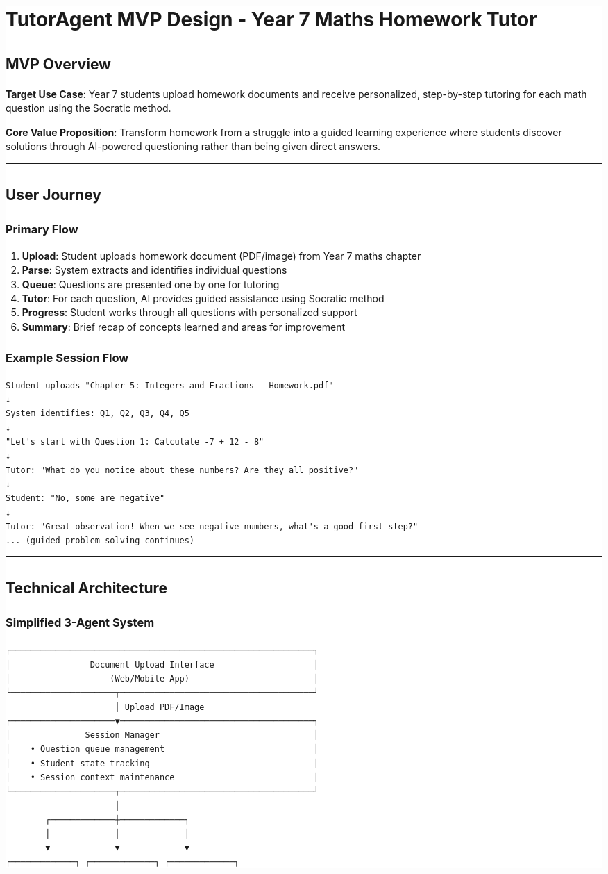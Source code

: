 # TutorAgent MVP Design - Year 7 Maths Homework Tutor

## MVP Overview

**Target Use Case**: Year 7 students upload homework documents and receive personalized, step-by-step tutoring for each math question using the Socratic method.

**Core Value Proposition**: Transform homework from a struggle into a guided learning experience where students discover solutions through AI-powered questioning rather than being given direct answers.

---

## User Journey

### Primary Flow
1. **Upload**: Student uploads homework document (PDF/image) from Year 7 maths chapter
2. **Parse**: System extracts and identifies individual questions
3. **Queue**: Questions are presented one by one for tutoring
4. **Tutor**: For each question, AI provides guided assistance using Socratic method
5. **Progress**: Student works through all questions with personalized support
6. **Summary**: Brief recap of concepts learned and areas for improvement

### Example Session Flow
```
Student uploads "Chapter 5: Integers and Fractions - Homework.pdf"
↓
System identifies: Q1, Q2, Q3, Q4, Q5
↓
"Let's start with Question 1: Calculate -7 + 12 - 8"
↓
Tutor: "What do you notice about these numbers? Are they all positive?"
↓
Student: "No, some are negative"
↓
Tutor: "Great observation! When we see negative numbers, what's a good first step?"
... (guided problem solving continues)
```

---

## Technical Architecture

### Simplified 3-Agent System

```
┌─────────────────────────────────────────────────────────────┐
│                Document Upload Interface                    │
│                    (Web/Mobile App)                         │
└─────────────────────┬───────────────────────────────────────┘
                      │ Upload PDF/Image
┌─────────────────────▼───────────────────────────────────────┐
│               Session Manager                               │
│    • Question queue management                              │
│    • Student state tracking                                 │
│    • Session context maintenance                            │
└─────────────────────┬───────────────────────────────────────┘
                      │
        ┌─────────────┼─────────────┐
        │             │             │
        ▼             ▼             ▼
┌─────────────┐ ┌─────────────┐ ┌─────────────┐
```